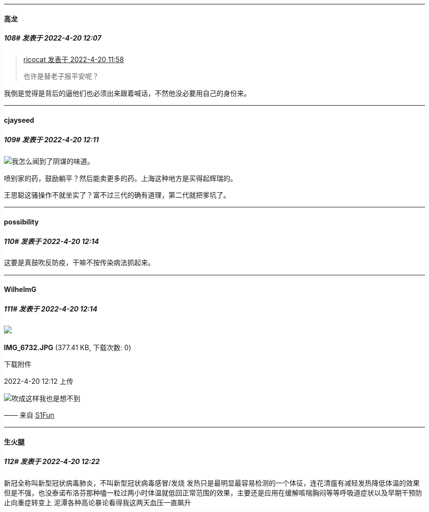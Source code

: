 *****

####  高龙  
##### 108#       发表于 2022-4-20 12:07

<blockquote><a href="httphttps://bbs.saraba1st.com/2b/forum.php?mod=redirect&amp;goto=findpost&amp;pid=55516078&amp;ptid=2065347" target="_blank">ricocat 发表于 2022-4-20 11:58</a>

也许是替老子报平安呢？</blockquote>
我倒是觉得是背后的逼他们也必须出来跟着喊话，不然他没必要用自己的身份来。

*****

####  cjayseed  
##### 109#       发表于 2022-4-20 12:11

<img src="https://static.saraba1st.com/image/smiley/face2017/001.png" referrerpolicy="no-referrer">我怎么闻到了阴谋的味道。

喷别家的药，鼓励躺平？然后能卖更多的药。上海这种地方是买得起辉瑞的。

王思聪这骚操作不就坐实了？富不过三代的确有道理，第二代就把爹坑了。

*****

####  possibility  
##### 110#       发表于 2022-4-20 12:14

这要是真鼓吹反防疫，干嘛不按传染病法抓起来。

*****

####  WilhelmG  
##### 111#       发表于 2022-4-20 12:14

<img src="https://img.saraba1st.com/forum/202204/20/121228bjy4sjmkm31kcgs3.jpg" referrerpolicy="no-referrer">

<strong>IMG_6732.JPG</strong> (377.41 KB, 下载次数: 0)

下载附件

2022-4-20 12:12 上传

<img src="https://static.saraba1st.com/image/smiley/face2017/053.png" referrerpolicy="no-referrer">吹成这样我也是想不到

—— 来自 [S1Fun](https://s1fun.koalcat.com)

*****

####  生火腿  
##### 112#       发表于 2022-4-20 12:22

新冠全称叫新型冠状病毒肺炎，不叫新型冠状病毒感冒/发烧
发热只是最明显最容易检测的一个体征，连花清瘟有减轻发热降低体温的效果但是不强，也没泰诺布洛芬那种嗑一粒过两小时体温就低回正常范围的效果，主要还是应用在缓解咳喘胸闷等等呼吸道症状以及早期干预防止向重症转变上
泥潭各种高论暴论看得我这两天血压一直飙升
